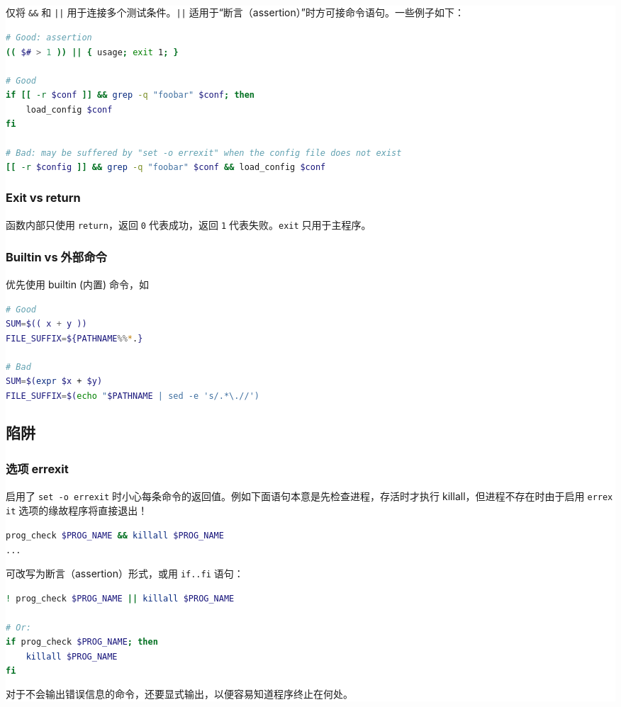 仅将 `&&` 和 `||` 用于连接多个测试条件。`||` 适用于“断言（assertion）”时方可接命令语句。一些例子如下：

```bash
# Good: assertion
(( $# > 1 )) || { usage; exit 1; }

# Good
if [[ -r $conf ]] && grep -q "foobar" $conf; then
    load_config $conf
fi

# Bad: may be suffered by "set -o errexit" when the config file does not exist
[[ -r $config ]] && grep -q "foobar" $conf && load_config $conf
```

### Exit vs return

函数内部只使用 `return`，返回 `0` 代表成功，返回 `1` 代表失败。`exit` 只用于主程序。

### Builtin vs 外部命令

优先使用 builtin (内置) 命令，如

```bash
# Good
SUM=$(( x + y ))
FILE_SUFFIX=${PATHNAME%%*.}

# Bad
SUM=$(expr $x + $y)
FILE_SUFFIX=$(echo "$PATHNAME | sed -e 's/.*\.//')
```

## 陷阱

### 选项 errexit

启用了 `set -o errexit` 时小心每条命令的返回值。例如下面语句本意是先检查进程，存活时才执行 killall，但进程不存在时由于启用
`errexit` 选项的缘故程序将直接退出！

```bash
prog_check $PROG_NAME && killall $PROG_NAME
...
```

可改写为断言（assertion）形式，或用 `if..fi` 语句：

```bash
! prog_check $PROG_NAME || killall $PROG_NAME

# Or:
if prog_check $PROG_NAME; then
    killall $PROG_NAME
fi
```
对于不会输出错误信息的命令，还要显式输出，以便容易知道程序终止在何处。
